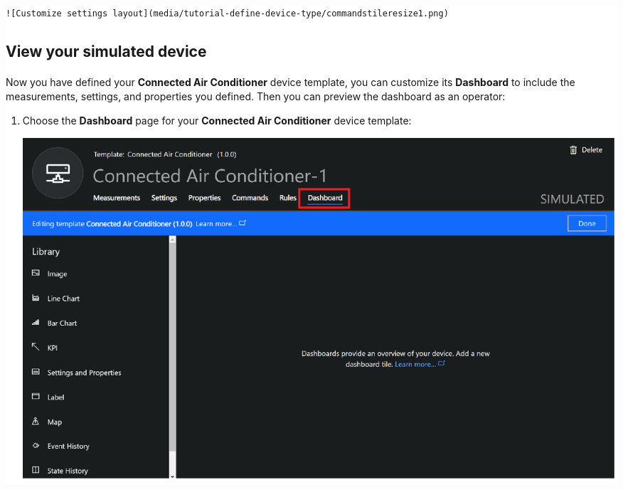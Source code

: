     ![Customize settings layout](media/tutorial-define-device-type/commandstileresize1.png)

## View your simulated device

Now you have defined your **Connected Air Conditioner** device template, you can customize its **Dashboard** to include the measurements, settings, and properties you defined. Then you can preview the dashboard as an operator:

1. Choose the **Dashboard** page for your **Connected Air Conditioner** device template:

    ![Connected air conditioner dashboards](./media/tutorial-define-device-type/aircondashboards.png)
